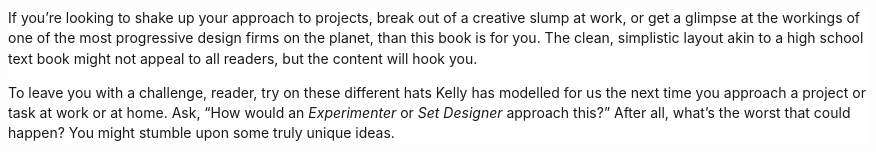 If you’re looking to shake up your approach to projects, break out of a creative slump at work, or get a glimpse at the workings of one of the most progressive design firms on the planet, than this book is for you. The clean, simplistic layout akin to a high school text book might not appeal to all readers, but the content will hook you.

To leave you with a challenge, reader, try on these different hats Kelly has modelled for us the next time you approach a project or task at work or at home. Ask, “How would an _Experimenter_ or _Set Designer_ approach this?” After all, what’s the worst that could happen? You might stumble upon some truly unique ideas.
